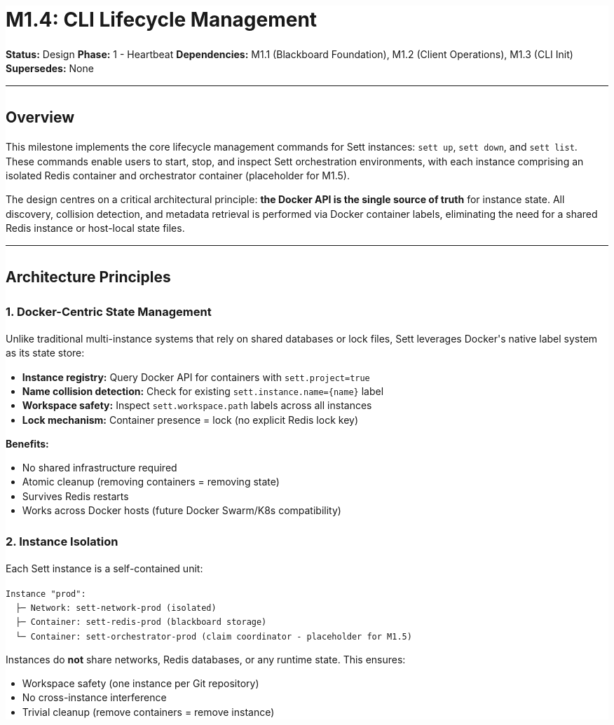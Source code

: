 # M1.4: CLI Lifecycle Management

**Status:** Design
**Phase:** 1 - Heartbeat
**Dependencies:** M1.1 (Blackboard Foundation), M1.2 (Client Operations), M1.3 (CLI Init)
**Supersedes:** None

---

## Overview

This milestone implements the core lifecycle management commands for Sett instances: `sett up`, `sett down`, and `sett list`. These commands enable users to start, stop, and inspect Sett orchestration environments, with each instance comprising an isolated Redis container and orchestrator container (placeholder for M1.5).

The design centres on a critical architectural principle: **the Docker API is the single source of truth** for instance state. All discovery, collision detection, and metadata retrieval is performed via Docker container labels, eliminating the need for a shared Redis instance or host-local state files.

---

## Architecture Principles

### 1. **Docker-Centric State Management**

Unlike traditional multi-instance systems that rely on shared databases or lock files, Sett leverages Docker's native label system as its state store:

- **Instance registry:** Query Docker API for containers with `sett.project=true`
- **Name collision detection:** Check for existing `sett.instance.name={name}` label
- **Workspace safety:** Inspect `sett.workspace.path` labels across all instances
- **Lock mechanism:** Container presence = lock (no explicit Redis lock key)

**Benefits:**
- No shared infrastructure required
- Atomic cleanup (removing containers = removing state)
- Survives Redis restarts
- Works across Docker hosts (future Docker Swarm/K8s compatibility)

### 2. **Instance Isolation**

Each Sett instance is a self-contained unit:

```
Instance "prod":
  ├─ Network: sett-network-prod (isolated)
  ├─ Container: sett-redis-prod (blackboard storage)
  └─ Container: sett-orchestrator-prod (claim coordinator - placeholder for M1.5)
```

Instances do **not** share networks, Redis databases, or any runtime state. This ensures:
- Workspace safety (one instance per Git repository)
- No cross-instance interference
- Trivial cleanup (remove containers = remove instance)
